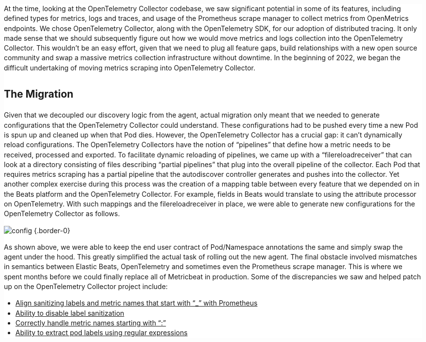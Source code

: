 At the time, looking at the OpenTelemetry Collector codebase, we saw significant
potential in some of its features, including defined types for metrics, logs and
traces, and usage of the Prometheus scrape manager to collect metrics from
OpenMetrics endpoints. We chose OpenTelemetry Collector, along with the
OpenTelemetry SDK, for our adoption of distributed tracing. It only made sense
that we should subsequently figure out how we would move metrics and logs
collection into the OpenTelemetry Collector. This wouldn’t be an easy effort,
given that we need to plug all feature gaps, build relationships with a new open
source community and swap a massive metrics collection infrastructure without
downtime. In the beginning of 2022, we began the difficult undertaking of moving
metrics scraping into OpenTelemetry Collector.

## The Migration

Given that we decoupled our discovery logic from the agent, actual migration
only meant that we needed to generate configurations that the OpenTelemetry
Collector could understand. These configurations had to be pushed every time a
new Pod is spun up and cleaned up when that Pod dies. However, the OpenTelemetry
Collector has a crucial gap: it can’t dynamically reload configurations. The
OpenTelemetry Collectors have the notion of “pipelines” that define how a metric
needs to be received, processed and exported. To facilitate dynamic reloading of
pipelines, we came up with a “filereloadreceiver” that can look at a directory
consisting of files describing “partial pipelines” that plug into the overall
pipeline of the collector. Each Pod that requires metrics scraping has a partial
pipeline that the autodiscover controller generates and pushes into the
collector. Yet another complex exercise during this process was the creation of
a mapping table between every feature that we depended on in the Beats platform
and the OpenTelemetry Collector. For example, fields in Beats would translate to
using the attribute processor on OpenTelemetry. With such mappings and the
filereloadreceiver in place, we were able to generate new configurations for the
OpenTelemetry Collector as follows.


![config](config.jpeg)
{.border-0}

As shown above, we were able to keep the end user contract of Pod/Namespace
annotations the same and simply swap the agent under the hood. This greatly
simplified the actual task of rolling out the new agent. The final obstacle
involved mismatches in semantics between Elastic Beats, OpenTelemetry and
sometimes even the Prometheus scrape manager. This is where we spent months
before we could finally replace all of Metricbeat in production. Some of the
discrepancies we saw and helped patch up on the OpenTelemetry Collector project
include:

- [Align sanitizing labels and metric names that start with “\_” with Prometheus](https://github.com/open-telemetry/opentelemetry-collector-contrib/pull/7112)
- [Ability to disable label sanitization](https://github.com/open-telemetry/opentelemetry-collector-contrib/pull/8270)
- [Correctly handle metric names starting with “:”](https://github.com/open-telemetry/opentelemetry-collector-contrib/pull/14158)
- [Ability to extract pod labels using regular expressions](https://github.com/open-telemetry/opentelemetry-collector-contrib/pull/9525)

